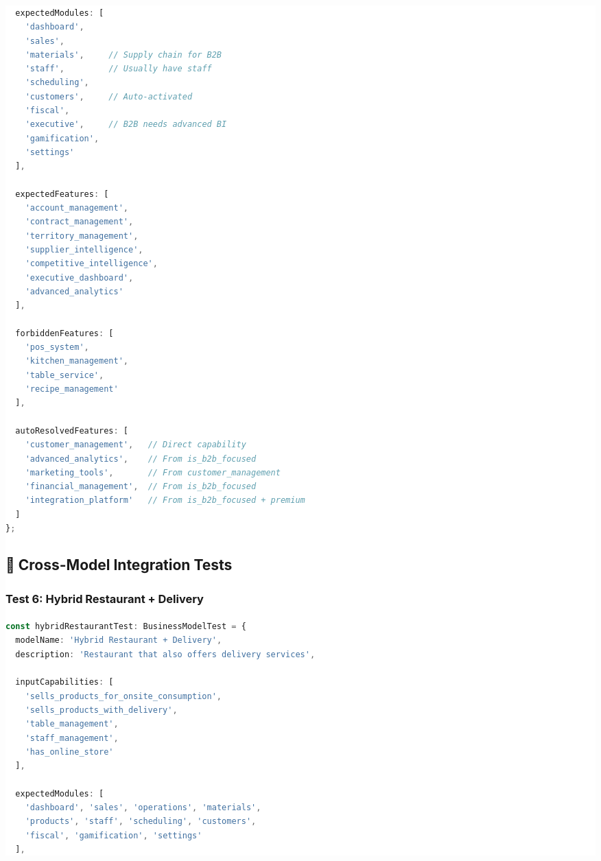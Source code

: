 ```typescript
  expectedModules: [
    'dashboard',
    'sales',
    'materials',     // Supply chain for B2B
    'staff',         // Usually have staff
    'scheduling',
    'customers',     // Auto-activated
    'fiscal',
    'executive',     // B2B needs advanced BI
    'gamification',
    'settings'
  ],

  expectedFeatures: [
    'account_management',
    'contract_management',
    'territory_management',
    'supplier_intelligence',
    'competitive_intelligence',
    'executive_dashboard',
    'advanced_analytics'
  ],

  forbiddenFeatures: [
    'pos_system',
    'kitchen_management',
    'table_service',
    'recipe_management'
  ],

  autoResolvedFeatures: [
    'customer_management',   // Direct capability
    'advanced_analytics',    // From is_b2b_focused
    'marketing_tools',       // From customer_management
    'financial_management',  // From is_b2b_focused
    'integration_platform'   // From is_b2b_focused + premium
  ]
};
```

## 🔄 **Cross-Model Integration Tests**

### **Test 6: Hybrid Restaurant + Delivery**
```typescript
const hybridRestaurantTest: BusinessModelTest = {
  modelName: 'Hybrid Restaurant + Delivery',
  description: 'Restaurant that also offers delivery services',

  inputCapabilities: [
    'sells_products_for_onsite_consumption',
    'sells_products_with_delivery',
    'table_management',
    'staff_management',
    'has_online_store'
  ],

  expectedModules: [
    'dashboard', 'sales', 'operations', 'materials',
    'products', 'staff', 'scheduling', 'customers',
    'fiscal', 'gamification', 'settings'
  ],

```